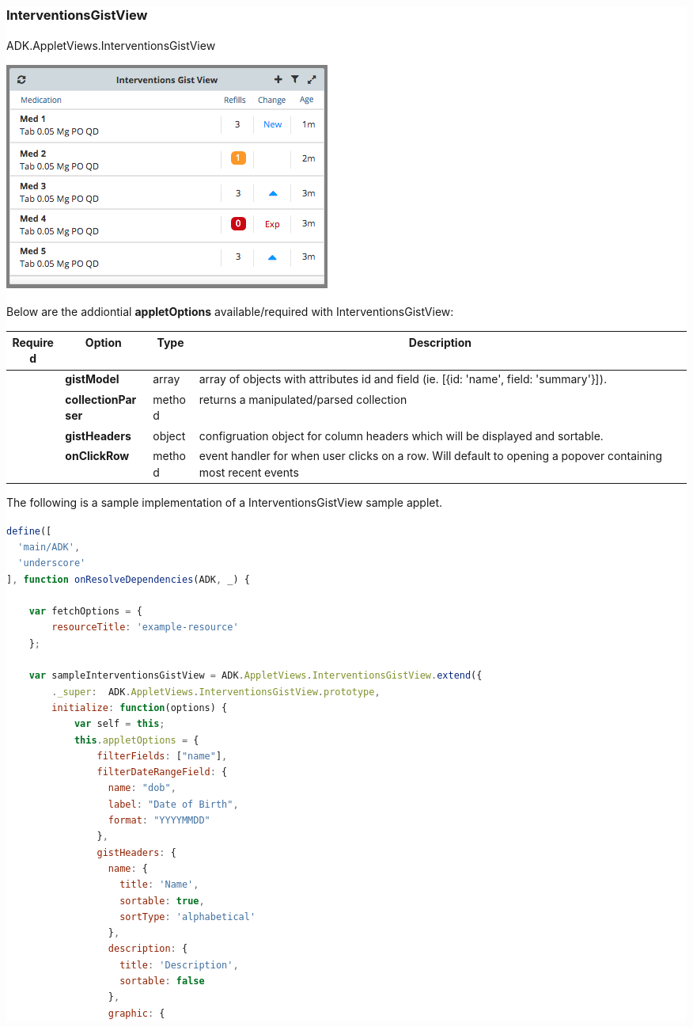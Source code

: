 ### InterventionsGistView ###
ADK.AppletViews.InterventionsGistView

![InterventionsGistView](assets/interventionsGistView.png "InterventionsGistView Example")

Below are the addiontial **appletOptions** available/required with InterventionsGistView:

| Required     | Option               | Type   |Description                                                                                                                               |
|--------------|----------------------|--------|------------------------------------------------------------------------------------------------------------------------------------------|
|<i class="fa fa-check-circle center"></i>| **gistModel** | array  | array of objects with attributes id and field (ie. [{id: 'name', field: 'summary'}]). |
|              | **collectionParser** | method | returns a manipulated/parsed collection |
|              | **gistHeaders**      | object | configruation object for column headers which will be displayed and sortable. |
|              | **onClickRow**       | method | event handler for when user clicks on a row. Will default to opening a popover containing most recent events |

The following is a sample implementation of a InterventionsGistView sample applet.

```JavaScript
define([
  'main/ADK',
  'underscore'
], function onResolveDependencies(ADK, _) {

    var fetchOptions = {
        resourceTitle: 'example-resource'
    };

    var sampleInterventionsGistView = ADK.AppletViews.InterventionsGistView.extend({
        ._super:  ADK.AppletViews.InterventionsGistView.prototype,
        initialize: function(options) {
            var self = this;
            this.appletOptions = {
                filterFields: ["name"],
                filterDateRangeField: {
                  name: "dob",
                  label: "Date of Birth",
                  format: "YYYYMMDD"
                },
                gistHeaders: {
                  name: {
                    title: 'Name',
                    sortable: true,
                    sortType: 'alphabetical'
                  },
                  description: {
                    title: 'Description',
                    sortable: false
                  },
                  graphic: {
```

[adkSourceCode]: https://git.vistacore.us/git/adk.git
[ehmpuiSourceCode]: https://git.vistacore.us/git/ehmp-ui.git
[standardizedIdeWikiPage]: https://wiki.vistacore.us/display/VACORE/Team+Standardized+IDE+for+JavaScript+Development
[workspaceSetupWikiPage]: https://wiki.vistacore.us/display/VACORE/Creating+DevOps+workspace+environment
[sublimeWebsite]: http://www.sublimetext.com/3
[sublimeSettingsWikiPage]: https://wiki.vistacore.us/x/RZsZ
[adkBuildJenkins]: https://build.vistacore.us/view/adk/view/Next%20Branch/
[bsCSS]: http://getbootstrap.com/css/
[bsComponents]: http://getbootstrap.com/components/
[bsJQ]: http://getbootstrap.com/javascript/
[backboneWebPage]: http://backbonejs.org/
[marionetteWebPage]: https://github.com/marionettejs/backbone.marionette/tree/master/docs
[requireJsWebPage]: http://requirejs.org/
[amdWebPage]: http://requirejs.org/docs/whyamd.html
[handlebarsWebPage]: http://handlebarsjs.com/
[underscoreFilterWebPage]: http://underscorejs.org/#filter
[BackboneRadio]: https://github.com/marionettejs/backbone.radio
[sass]: http://sass-lang.com/
[AppletScreenConfig]: adk/getting-started.md#Applet-Screen-Config-Object
[FilterView]: adk/using-adk.md/#Filter-View
[VXAPI]: vx-api/
[RDK]: /rdk/index.md
[ModelParse]: http://backbonejs.org/#Model-parse